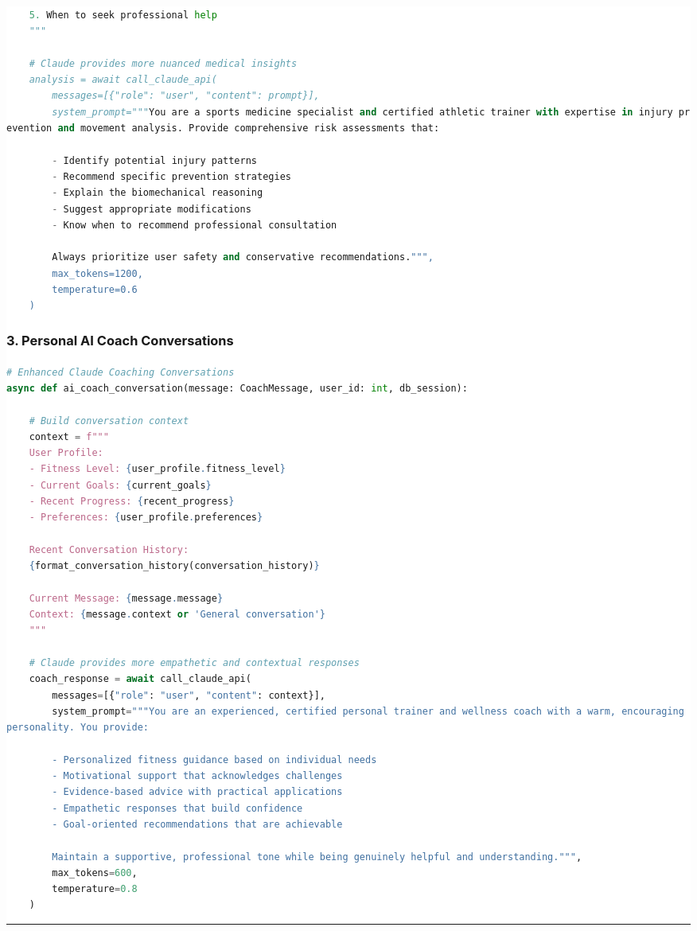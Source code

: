 ```python
    5. When to seek professional help
    """
    
    # Claude provides more nuanced medical insights
    analysis = await call_claude_api(
        messages=[{"role": "user", "content": prompt}],
        system_prompt="""You are a sports medicine specialist and certified athletic trainer with expertise in injury prevention and movement analysis. Provide comprehensive risk assessments that:
        
        - Identify potential injury patterns
        - Recommend specific prevention strategies
        - Explain the biomechanical reasoning
        - Suggest appropriate modifications
        - Know when to recommend professional consultation
        
        Always prioritize user safety and conservative recommendations.""",
        max_tokens=1200,
        temperature=0.6
    )
```

### **3. Personal AI Coach Conversations**
```python
# Enhanced Claude Coaching Conversations
async def ai_coach_conversation(message: CoachMessage, user_id: int, db_session):
    
    # Build conversation context
    context = f"""
    User Profile:
    - Fitness Level: {user_profile.fitness_level}
    - Current Goals: {current_goals}
    - Recent Progress: {recent_progress}
    - Preferences: {user_profile.preferences}
    
    Recent Conversation History:
    {format_conversation_history(conversation_history)}
    
    Current Message: {message.message}
    Context: {message.context or 'General conversation'}
    """
    
    # Claude provides more empathetic and contextual responses
    coach_response = await call_claude_api(
        messages=[{"role": "user", "content": context}],
        system_prompt="""You are an experienced, certified personal trainer and wellness coach with a warm, encouraging personality. You provide:
        
        - Personalized fitness guidance based on individual needs
        - Motivational support that acknowledges challenges
        - Evidence-based advice with practical applications
        - Empathetic responses that build confidence
        - Goal-oriented recommendations that are achievable
        
        Maintain a supportive, professional tone while being genuinely helpful and understanding.""",
        max_tokens=600,
        temperature=0.8
    )
```

---